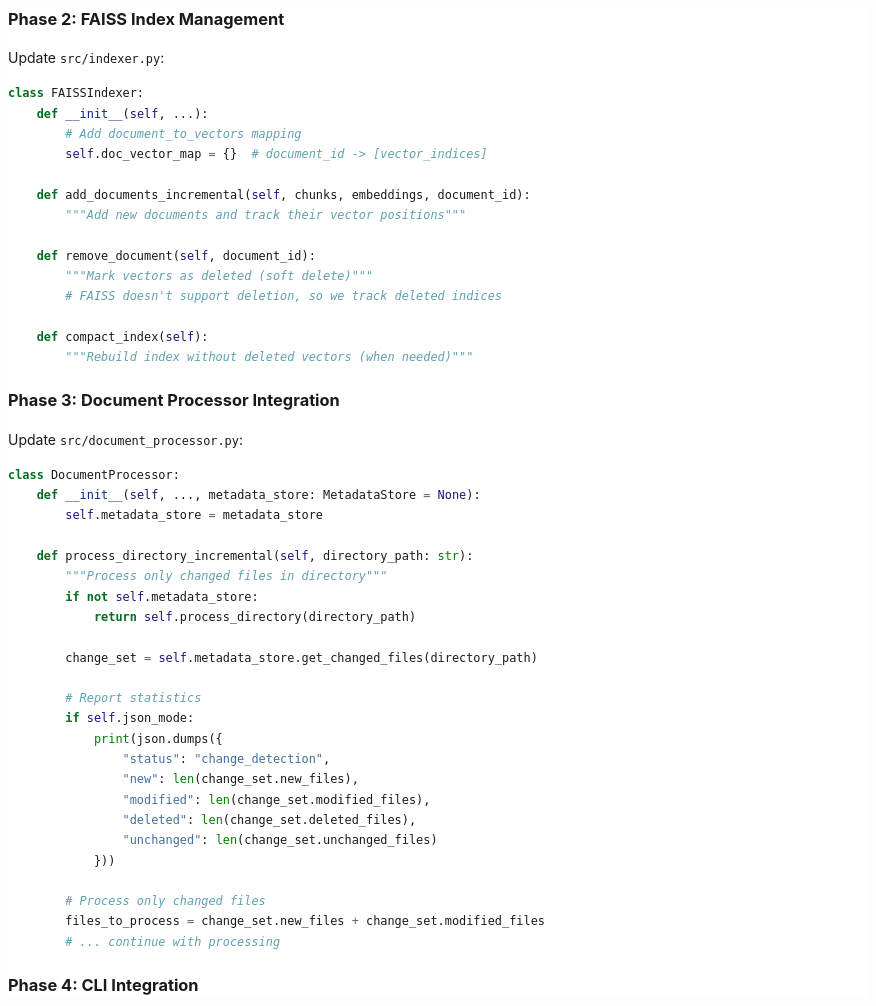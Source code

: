 ### Phase 2: FAISS Index Management

Update `src/indexer.py`:

```python
class FAISSIndexer:
    def __init__(self, ...):
        # Add document_to_vectors mapping
        self.doc_vector_map = {}  # document_id -> [vector_indices]
        
    def add_documents_incremental(self, chunks, embeddings, document_id):
        """Add new documents and track their vector positions"""
        
    def remove_document(self, document_id):
        """Mark vectors as deleted (soft delete)"""
        # FAISS doesn't support deletion, so we track deleted indices
        
    def compact_index(self):
        """Rebuild index without deleted vectors (when needed)"""
```

### Phase 3: Document Processor Integration

Update `src/document_processor.py`:

```python
class DocumentProcessor:
    def __init__(self, ..., metadata_store: MetadataStore = None):
        self.metadata_store = metadata_store
        
    def process_directory_incremental(self, directory_path: str):
        """Process only changed files in directory"""
        if not self.metadata_store:
            return self.process_directory(directory_path)
            
        change_set = self.metadata_store.get_changed_files(directory_path)
        
        # Report statistics
        if self.json_mode:
            print(json.dumps({
                "status": "change_detection",
                "new": len(change_set.new_files),
                "modified": len(change_set.modified_files),
                "deleted": len(change_set.deleted_files),
                "unchanged": len(change_set.unchanged_files)
            }))
        
        # Process only changed files
        files_to_process = change_set.new_files + change_set.modified_files
        # ... continue with processing
```

### Phase 4: CLI Integration
